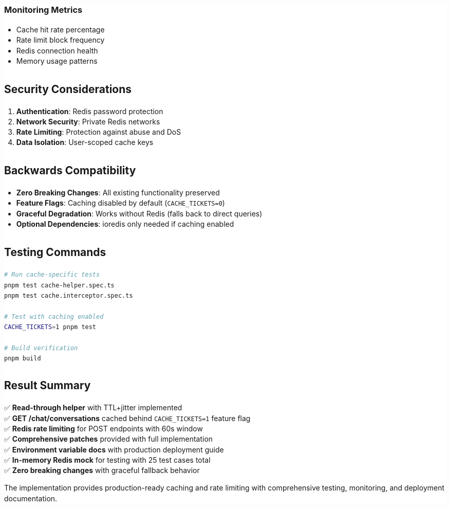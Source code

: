 ### Monitoring Metrics
- Cache hit rate percentage
- Rate limit block frequency  
- Redis connection health
- Memory usage patterns

## Security Considerations

1. **Authentication**: Redis password protection
2. **Network Security**: Private Redis networks
3. **Rate Limiting**: Protection against abuse and DoS
4. **Data Isolation**: User-scoped cache keys

## Backwards Compatibility

- **Zero Breaking Changes**: All existing functionality preserved
- **Feature Flags**: Caching disabled by default (`CACHE_TICKETS=0`)
- **Graceful Degradation**: Works without Redis (falls back to direct queries)
- **Optional Dependencies**: ioredis only needed if caching enabled

## Testing Commands

```bash
# Run cache-specific tests
pnpm test cache-helper.spec.ts
pnpm test cache.interceptor.spec.ts

# Test with caching enabled
CACHE_TICKETS=1 pnpm test

# Build verification
pnpm build
```

## Result Summary

✅ **Read-through helper** with TTL+jitter implemented  
✅ **GET /chat/conversations** cached behind `CACHE_TICKETS=1` feature flag  
✅ **Redis rate limiting** for POST endpoints with 60s window  
✅ **Comprehensive patches** provided with full implementation  
✅ **Environment variable docs** with production deployment guide  
✅ **In-memory Redis mock** for testing with 25 test cases total  
✅ **Zero breaking changes** with graceful fallback behavior

The implementation provides production-ready caching and rate limiting with comprehensive testing, monitoring, and deployment documentation.

